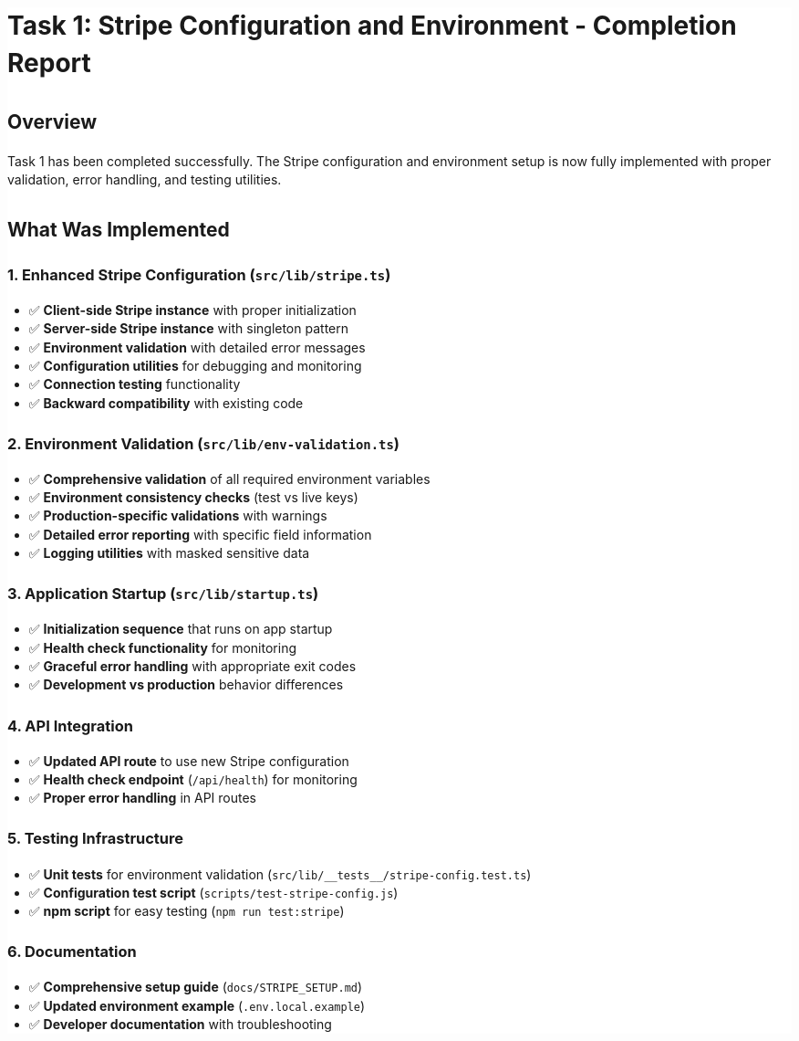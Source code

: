 # Task 1: Stripe Configuration and Environment - Completion Report

## Overview

Task 1 has been completed successfully. The Stripe configuration and environment setup is now fully implemented with proper validation, error handling, and testing utilities.

## What Was Implemented

### 1. Enhanced Stripe Configuration (`src/lib/stripe.ts`)

- ✅ **Client-side Stripe instance** with proper initialization
- ✅ **Server-side Stripe instance** with singleton pattern
- ✅ **Environment validation** with detailed error messages
- ✅ **Configuration utilities** for debugging and monitoring
- ✅ **Connection testing** functionality
- ✅ **Backward compatibility** with existing code

### 2. Environment Validation (`src/lib/env-validation.ts`)

- ✅ **Comprehensive validation** of all required environment variables
- ✅ **Environment consistency checks** (test vs live keys)
- ✅ **Production-specific validations** with warnings
- ✅ **Detailed error reporting** with specific field information
- ✅ **Logging utilities** with masked sensitive data

### 3. Application Startup (`src/lib/startup.ts`)

- ✅ **Initialization sequence** that runs on app startup
- ✅ **Health check functionality** for monitoring
- ✅ **Graceful error handling** with appropriate exit codes
- ✅ **Development vs production** behavior differences

### 4. API Integration

- ✅ **Updated API route** to use new Stripe configuration
- ✅ **Health check endpoint** (`/api/health`) for monitoring
- ✅ **Proper error handling** in API routes

### 5. Testing Infrastructure

- ✅ **Unit tests** for environment validation (`src/lib/__tests__/stripe-config.test.ts`)
- ✅ **Configuration test script** (`scripts/test-stripe-config.js`)
- ✅ **npm script** for easy testing (`npm run test:stripe`)

### 6. Documentation

- ✅ **Comprehensive setup guide** (`docs/STRIPE_SETUP.md`)
- ✅ **Updated environment example** (`.env.local.example`)
- ✅ **Developer documentation** with troubleshooting
